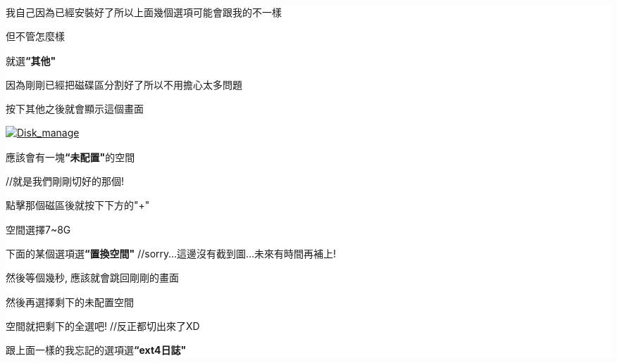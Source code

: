   <p>
    我自己因為已經安裝好了所以上面幾個選項可能會跟我的不一樣
  </p>
  
  <p>
    但不管怎麼樣
  </p>
  
  <p>
    就選<strong>&#8220;其他"</strong>
  </p>
  
  <p>
    因為剛剛已經把磁碟區分割好了所以不用擔心太多問題
  </p>
  
  <p>
    按下其他之後就會顯示這個畫面
  </p>
  
  <p>
    <a title="Flickr 上 kevin_boy3110 的 Disk_manage" href="https://www.flickr.com/photos/71353772@N04/14049149832/"><img src="https://farm3.staticflickr.com/2905/14049149832_3240219715.jpg" alt="Disk_manage" width="500" height="375" /></a>
  </p>
  
  <p>
    應該會有一塊<strong>&#8220;未配置"</strong>的空間
  </p>
  
  <p>
    //就是我們剛剛切好的那個!
  </p>
  
  <p>
    點擊那個磁區後就按下下方的"+"
  </p>
  
  <p>
    空間選擇7~8G
  </p>
  
  <p>
    下面的某個選項選<strong>&#8220;置換空間"</strong> //sorry&#8230;這邊沒有截到圖&#8230;未來有時間再補上!
  </p>
  
  <p>
    然後等個幾秒, 應該就會跳回剛剛的畫面
  </p>
  
  <p>
    然後再選擇剩下的未配置空間
  </p>
  
  <p>
    空間就把剩下的全選吧! //反正都切出來了XD
  </p>
  
  <p>
    跟上面一樣的我忘記的選項選<strong>&#8220;ext4日誌"</strong>
  </p>
  